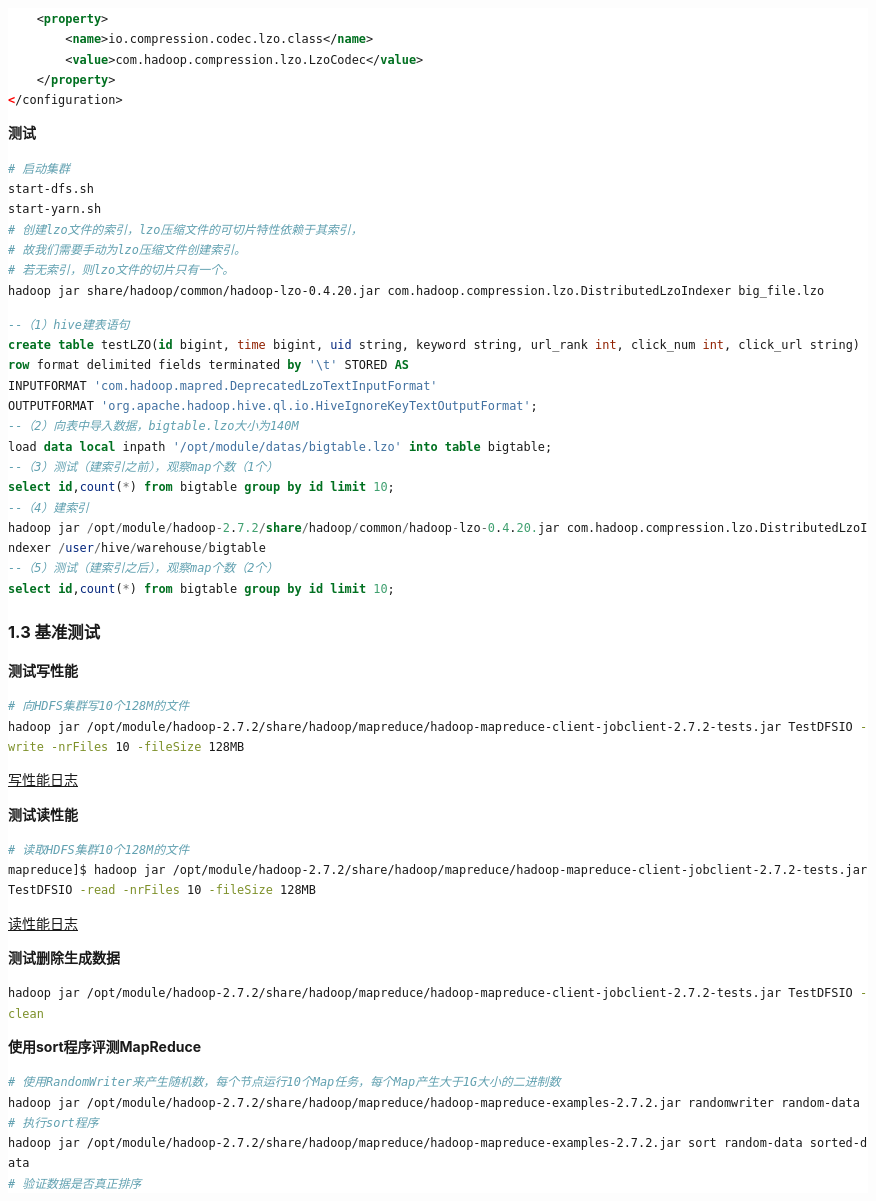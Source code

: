 ```xml
    <property>
        <name>io.compression.codec.lzo.class</name>
        <value>com.hadoop.compression.lzo.LzoCodec</value>
    </property>
</configuration>
```
**测试**

```bash
# 启动集群
start-dfs.sh
start-yarn.sh
# 创建lzo文件的索引，lzo压缩文件的可切片特性依赖于其索引，
# 故我们需要手动为lzo压缩文件创建索引。
# 若无索引，则lzo文件的切片只有一个。
hadoop jar share/hadoop/common/hadoop-lzo-0.4.20.jar com.hadoop.compression.lzo.DistributedLzoIndexer big_file.lzo
```
```sql
--（1）hive建表语句
create table testLZO(id bigint, time bigint, uid string, keyword string, url_rank int, click_num int, click_url string) row format delimited fields terminated by '\t' STORED AS
INPUTFORMAT 'com.hadoop.mapred.DeprecatedLzoTextInputFormat'
OUTPUTFORMAT 'org.apache.hadoop.hive.ql.io.HiveIgnoreKeyTextOutputFormat';
--（2）向表中导入数据，bigtable.lzo大小为140M
load data local inpath '/opt/module/datas/bigtable.lzo' into table bigtable;
--（3）测试（建索引之前），观察map个数（1个）
select id,count(*) from bigtable group by id limit 10;
--（4）建索引
hadoop jar /opt/module/hadoop-2.7.2/share/hadoop/common/hadoop-lzo-0.4.20.jar com.hadoop.compression.lzo.DistributedLzoIndexer /user/hive/warehouse/bigtable
--（5）测试（建索引之后），观察map个数（2个）
select id,count(*) from bigtable group by id limit 10;
```
### 1.3 基准测试

**测试写性能**
```bash
# 向HDFS集群写10个128M的文件
hadoop jar /opt/module/hadoop-2.7.2/share/hadoop/mapreduce/hadoop-mapreduce-client-jobclient-2.7.2-tests.jar TestDFSIO -write -nrFiles 10 -fileSize 128MB
```
[写性能日志](link/test-write.log)

**测试读性能**
```bash
# 读取HDFS集群10个128M的文件
mapreduce]$ hadoop jar /opt/module/hadoop-2.7.2/share/hadoop/mapreduce/hadoop-mapreduce-client-jobclient-2.7.2-tests.jar TestDFSIO -read -nrFiles 10 -fileSize 128MB
```
[读性能日志](link/test-read.log)

**测试删除生成数据**
```bash
hadoop jar /opt/module/hadoop-2.7.2/share/hadoop/mapreduce/hadoop-mapreduce-client-jobclient-2.7.2-tests.jar TestDFSIO -clean
```
**使用sort程序评测MapReduce**
```bash
# 使用RandomWriter来产生随机数，每个节点运行10个Map任务，每个Map产生大于1G大小的二进制数
hadoop jar /opt/module/hadoop-2.7.2/share/hadoop/mapreduce/hadoop-mapreduce-examples-2.7.2.jar randomwriter random-data
# 执行sort程序
hadoop jar /opt/module/hadoop-2.7.2/share/hadoop/mapreduce/hadoop-mapreduce-examples-2.7.2.jar sort random-data sorted-data
# 验证数据是否真正排序
```